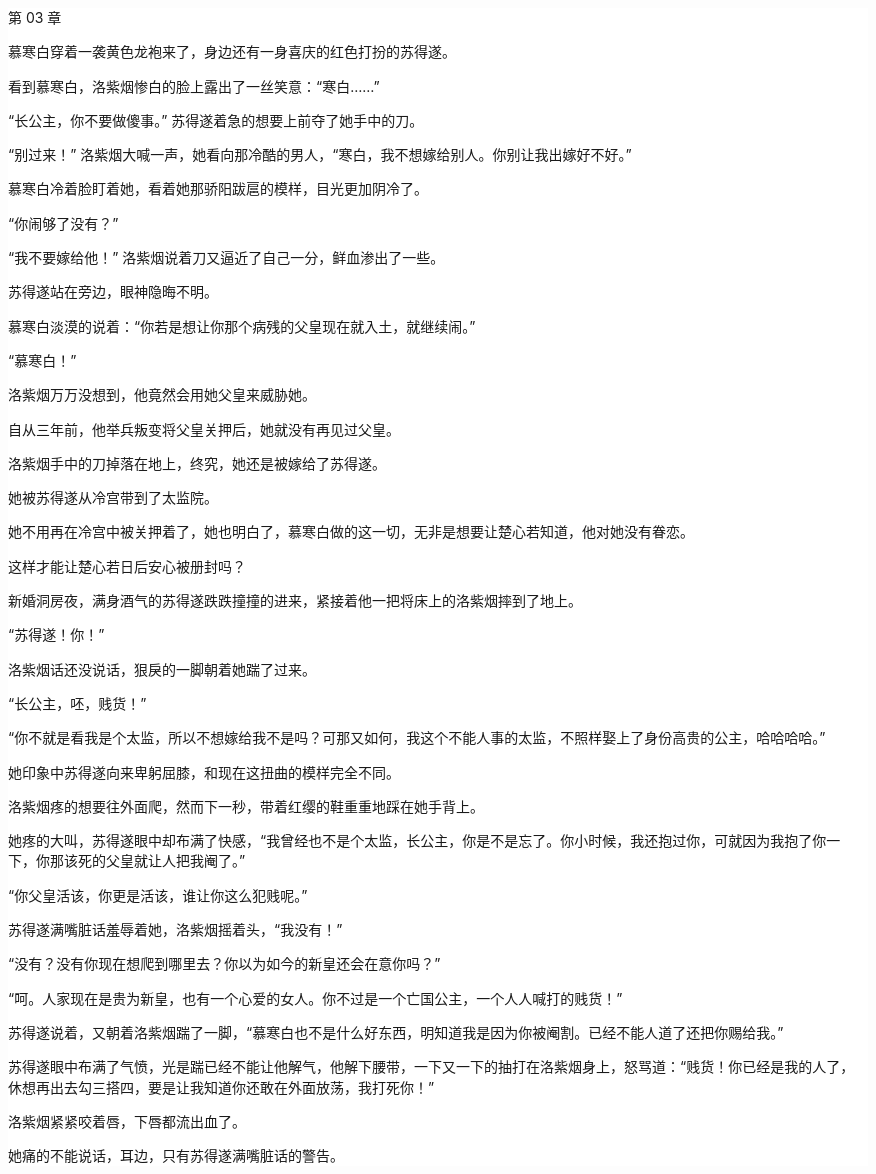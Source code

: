 第 03 章

慕寒白穿着一袭黄色龙袍来了，身边还有一身喜庆的红色打扮的苏得遂。

看到慕寒白，洛紫烟惨白的脸上露出了一丝笑意：“寒白……”

“长公主，你不要做傻事。” 苏得遂着急的想要上前夺了她手中的刀。

“别过来！” 洛紫烟大喊一声，她看向那冷酷的男人，“寒白，我不想嫁给别人。你别让我出嫁好不好。”

慕寒白冷着脸盯着她，看着她那骄阳跋扈的模样，目光更加阴冷了。

“你闹够了没有？”

“我不要嫁给他！” 洛紫烟说着刀又逼近了自己一分，鲜血渗出了一些。

苏得遂站在旁边，眼神隐晦不明。

慕寒白淡漠的说着：“你若是想让你那个病残的父皇现在就入土，就继续闹。”

“慕寒白！”

洛紫烟万万没想到，他竟然会用她父皇来威胁她。

自从三年前，他举兵叛变将父皇关押后，她就没有再见过父皇。

洛紫烟手中的刀掉落在地上，终究，她还是被嫁给了苏得遂。

她被苏得遂从冷宫带到了太监院。

她不用再在冷宫中被关押着了，她也明白了，慕寒白做的这一切，无非是想要让楚心若知道，他对她没有眷恋。

这样才能让楚心若日后安心被册封吗？

新婚洞房夜，满身酒气的苏得遂跌跌撞撞的进来，紧接着他一把将床上的洛紫烟摔到了地上。

“苏得遂！你！”

洛紫烟话还没说话，狠戾的一脚朝着她踹了过来。

“长公主，呸，贱货！”

“你不就是看我是个太监，所以不想嫁给我不是吗？可那又如何，我这个不能人事的太监，不照样娶上了身份高贵的公主，哈哈哈哈。”

她印象中苏得遂向来卑躬屈膝，和现在这扭曲的模样完全不同。

洛紫烟疼的想要往外面爬，然而下一秒，带着红缨的鞋重重地踩在她手背上。

她疼的大叫，苏得遂眼中却布满了快感，“我曾经也不是个太监，长公主，你是不是忘了。你小时候，我还抱过你，可就因为我抱了你一下，你那该死的父皇就让人把我阉了。”

“你父皇活该，你更是活该，谁让你这么犯贱呢。”

苏得遂满嘴脏话羞辱着她，洛紫烟摇着头，“我没有！”

“没有？没有你现在想爬到哪里去？你以为如今的新皇还会在意你吗？”

“呵。人家现在是贵为新皇，也有一个心爱的女人。你不过是一个亡国公主，一个人人喊打的贱货！”

苏得遂说着，又朝着洛紫烟踹了一脚，“慕寒白也不是什么好东西，明知道我是因为你被阉割。已经不能人道了还把你赐给我。”

苏得遂眼中布满了气愤，光是踹已经不能让他解气，他解下腰带，一下又一下的抽打在洛紫烟身上，怒骂道：“贱货！你已经是我的人了，休想再出去勾三搭四，要是让我知道你还敢在外面放荡，我打死你！”

洛紫烟紧紧咬着唇，下唇都流出血了。

她痛的不能说话，耳边，只有苏得遂满嘴脏话的警告。
